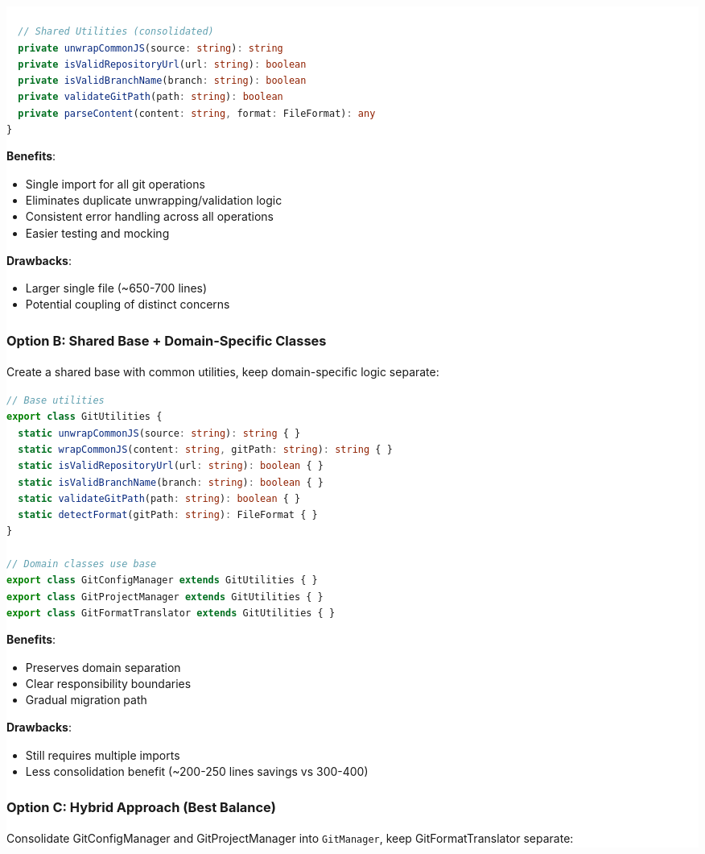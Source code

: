 ```typescript
  
  // Shared Utilities (consolidated)
  private unwrapCommonJS(source: string): string
  private isValidRepositoryUrl(url: string): boolean
  private isValidBranchName(branch: string): boolean
  private validateGitPath(path: string): boolean
  private parseContent(content: string, format: FileFormat): any
}
```

**Benefits**:
- Single import for all git operations
- Eliminates duplicate unwrapping/validation logic
- Consistent error handling across all operations
- Easier testing and mocking

**Drawbacks**:
- Larger single file (~650-700 lines)
- Potential coupling of distinct concerns

### Option B: Shared Base + Domain-Specific Classes

Create a shared base with common utilities, keep domain-specific logic separate:

```typescript
// Base utilities
export class GitUtilities {
  static unwrapCommonJS(source: string): string { }
  static wrapCommonJS(content: string, gitPath: string): string { }
  static isValidRepositoryUrl(url: string): boolean { }
  static isValidBranchName(branch: string): boolean { }
  static validateGitPath(path: string): boolean { }
  static detectFormat(gitPath: string): FileFormat { }
}

// Domain classes use base
export class GitConfigManager extends GitUtilities { }
export class GitProjectManager extends GitUtilities { }
export class GitFormatTranslator extends GitUtilities { }
```

**Benefits**:
- Preserves domain separation
- Clear responsibility boundaries
- Gradual migration path

**Drawbacks**:
- Still requires multiple imports
- Less consolidation benefit (~200-250 lines savings vs 300-400)

### Option C: Hybrid Approach (Best Balance)

Consolidate GitConfigManager and GitProjectManager into `GitManager`, keep GitFormatTranslator separate:
